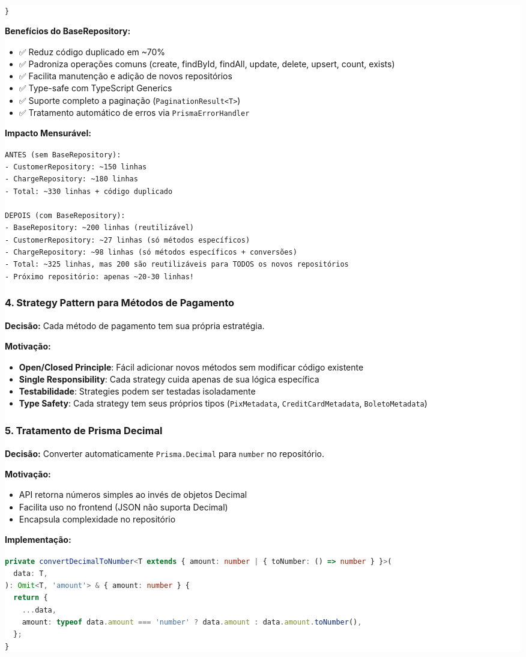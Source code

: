 ```typescript
}
```

**Benefícios do BaseRepository:**

- ✅ Reduz código duplicado em ~70%
- ✅ Padroniza operações comuns (create, findById, findAll, update, delete, upsert, count, exists)
- ✅ Facilita manutenção e adição de novos repositórios
- ✅ Type-safe com TypeScript Generics
- ✅ Suporte completo a paginação (`PaginationResult<T>`)
- ✅ Tratamento automático de erros via `PrismaErrorHandler`

**Impacto Mensurável:**

```
ANTES (sem BaseRepository):
- CustomerRepository: ~150 linhas
- ChargeRepository: ~180 linhas
- Total: ~330 linhas + código duplicado

DEPOIS (com BaseRepository):
- BaseRepository: ~200 linhas (reutilizável)
- CustomerRepository: ~27 linhas (só métodos específicos)
- ChargeRepository: ~98 linhas (só métodos específicos + conversões)
- Total: ~325 linhas, mas 200 são reutilizáveis para TODOS os novos repositórios
- Próximo repositório: apenas ~20-30 linhas!
```

### 4. Strategy Pattern para Métodos de Pagamento

**Decisão:** Cada método de pagamento tem sua própria estratégia.

**Motivação:**

- **Open/Closed Principle**: Fácil adicionar novos métodos sem modificar código existente
- **Single Responsibility**: Cada strategy cuida apenas de sua lógica específica
- **Testabilidade**: Strategies podem ser testadas isoladamente
- **Type Safety**: Cada strategy tem seus próprios tipos (`PixMetadata`, `CreditCardMetadata`, `BoletoMetadata`)

### 5. Tratamento de Prisma Decimal

**Decisão:** Converter automaticamente `Prisma.Decimal` para `number` no repositório.

**Motivação:**

- API retorna números simples ao invés de objetos Decimal
- Facilita uso no frontend (JSON não suporta Decimal)
- Encapsula complexidade no repositório

**Implementação:**

```typescript
private convertDecimalToNumber<T extends { amount: number | { toNumber: () => number } }>(
  data: T,
): Omit<T, 'amount'> & { amount: number } {
  return {
    ...data,
    amount: typeof data.amount === 'number' ? data.amount : data.amount.toNumber(),
  };
}
```
